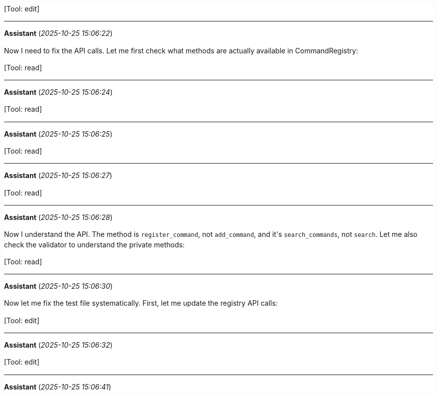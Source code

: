 
[Tool: edit]

---

**Assistant** (*2025-10-25 15:06:22*)


Now I need to fix the API calls. Let me first check what methods are actually available in CommandRegistry:

[Tool: read]

---

**Assistant** (*2025-10-25 15:06:24*)



[Tool: read]

---

**Assistant** (*2025-10-25 15:06:25*)



[Tool: read]

---

**Assistant** (*2025-10-25 15:06:27*)



[Tool: read]

---

**Assistant** (*2025-10-25 15:06:28*)


Now I understand the API. The method is `register_command`, not `add_command`, and it's `search_commands`, not `search`. Let me also check the validator to understand the private methods:

[Tool: read]

---

**Assistant** (*2025-10-25 15:06:30*)


Now let me fix the test file systematically. First, let me update the registry API calls:

[Tool: edit]

---

**Assistant** (*2025-10-25 15:06:32*)



[Tool: edit]

---

**Assistant** (*2025-10-25 15:06:41*)
